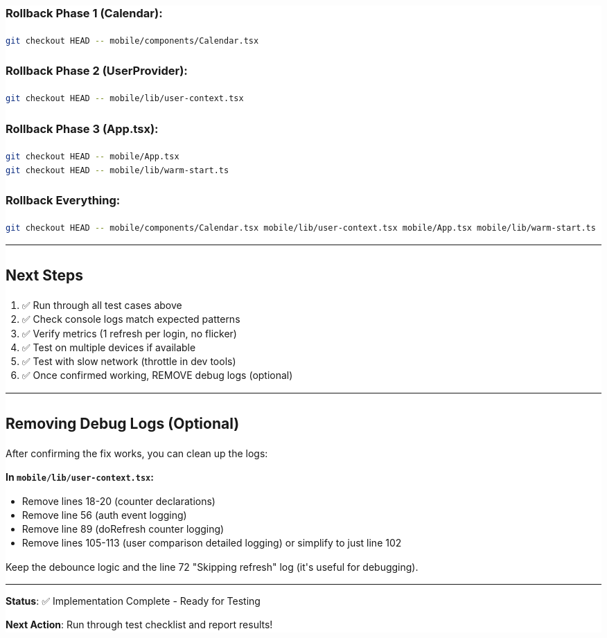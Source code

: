 ### Rollback Phase 1 (Calendar):
```bash
git checkout HEAD -- mobile/components/Calendar.tsx
```

### Rollback Phase 2 (UserProvider):
```bash
git checkout HEAD -- mobile/lib/user-context.tsx
```

### Rollback Phase 3 (App.tsx):
```bash
git checkout HEAD -- mobile/App.tsx
git checkout HEAD -- mobile/lib/warm-start.ts
```

### Rollback Everything:
```bash
git checkout HEAD -- mobile/components/Calendar.tsx mobile/lib/user-context.tsx mobile/App.tsx mobile/lib/warm-start.ts
```

---

## Next Steps

1. ✅ Run through all test cases above
2. ✅ Check console logs match expected patterns
3. ✅ Verify metrics (1 refresh per login, no flicker)
4. ✅ Test on multiple devices if available
5. ✅ Test with slow network (throttle in dev tools)
6. ✅ Once confirmed working, REMOVE debug logs (optional)

---

## Removing Debug Logs (Optional)

After confirming the fix works, you can clean up the logs:

**In `mobile/lib/user-context.tsx`:**
- Remove lines 18-20 (counter declarations)
- Remove line 56 (auth event logging)
- Remove line 89 (doRefresh counter logging)
- Remove lines 105-113 (user comparison detailed logging) or simplify to just line 102

Keep the debounce logic and the line 72 "Skipping refresh" log (it's useful for debugging).

---

**Status**: ✅ Implementation Complete - Ready for Testing

**Next Action**: Run through test checklist and report results!


